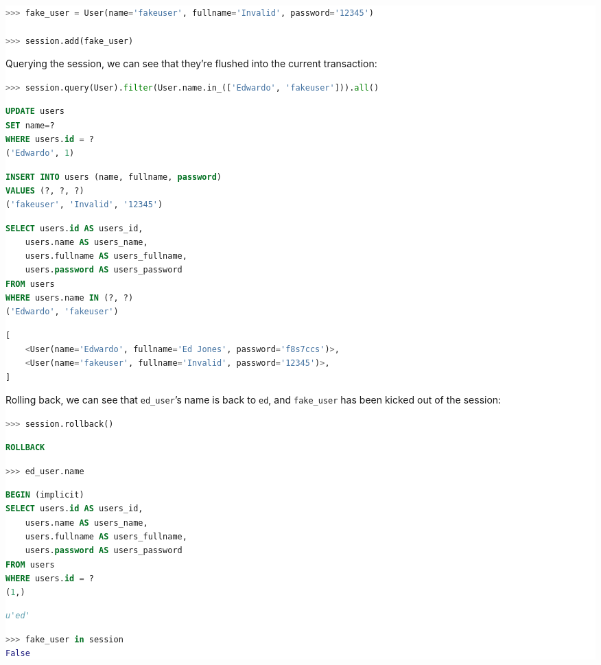 ```python
>>> fake_user = User(name='fakeuser', fullname='Invalid', password='12345')

>>> session.add(fake_user)
```

Querying the session, we can see that they’re flushed into the current transaction:

```python
>>> session.query(User).filter(User.name.in_(['Edwardo', 'fakeuser'])).all()
```
```sql
UPDATE users 
SET name=? 
WHERE users.id = ?
('Edwardo', 1)
```
```sql
INSERT INTO users (name, fullname, password) 
VALUES (?, ?, ?)
('fakeuser', 'Invalid', '12345')
```
```sql
SELECT users.id AS users_id,
	users.name AS users_name,
	users.fullname AS users_fullname,
	users.password AS users_password
FROM users
WHERE users.name IN (?, ?)
('Edwardo', 'fakeuser')
```
```python
[
	<User(name='Edwardo', fullname='Ed Jones', password='f8s7ccs')>,
	<User(name='fakeuser', fullname='Invalid', password='12345')>,
]
```

Rolling back, we can see that `ed_user`’s name is back to `ed`, and `fake_user` has been kicked out of the session:

```python
>>> session.rollback()
```
```sql
ROLLBACK
```
```python
>>> ed_user.name
```
```sql
BEGIN (implicit)
SELECT users.id AS users_id,
	users.name AS users_name,
	users.fullname AS users_fullname,
	users.password AS users_password
FROM users
WHERE users.id = ?
(1,)
```
```python
u'ed'
```
```python
>>> fake_user in session
False
```
